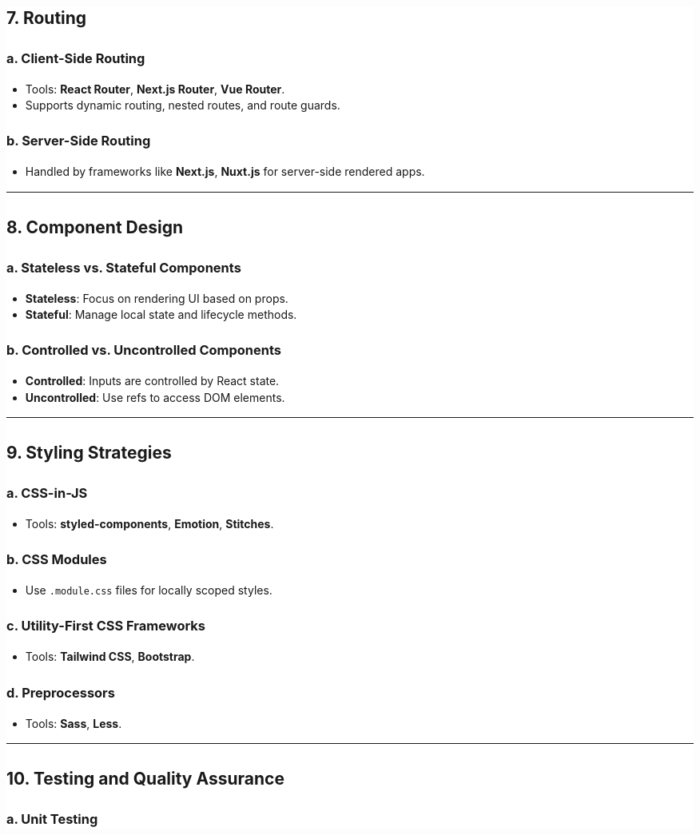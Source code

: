 ## 7. Routing

### a. Client-Side Routing

- Tools: **React Router**, **Next.js Router**, **Vue Router**.
- Supports dynamic routing, nested routes, and route guards.

### b. Server-Side Routing

- Handled by frameworks like **Next.js**, **Nuxt.js** for server-side rendered apps.

---

## 8. Component Design

### a. Stateless vs. Stateful Components

- **Stateless**: Focus on rendering UI based on props.
- **Stateful**: Manage local state and lifecycle methods.

### b. Controlled vs. Uncontrolled Components

- **Controlled**: Inputs are controlled by React state.
- **Uncontrolled**: Use refs to access DOM elements.

---

## 9. Styling Strategies

### a. CSS-in-JS

- Tools: **styled-components**, **Emotion**, **Stitches**.

### b. CSS Modules

- Use `.module.css` files for locally scoped styles.

### c. Utility-First CSS Frameworks

- Tools: **Tailwind CSS**, **Bootstrap**.

### d. Preprocessors

- Tools: **Sass**, **Less**.

---

## 10. Testing and Quality Assurance

### a. Unit Testing
